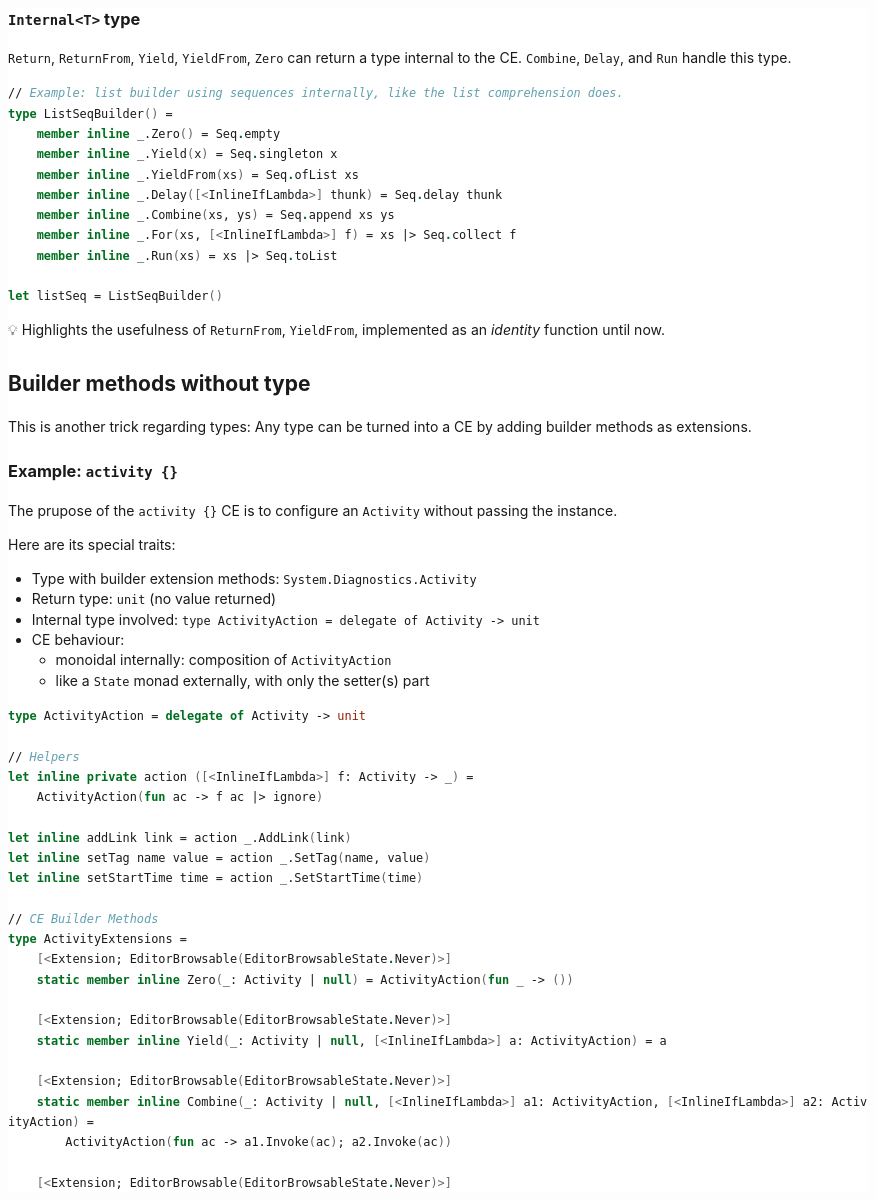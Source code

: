 ### `Internal<T>` type

`Return`, `ReturnFrom`, `Yield`, `YieldFrom`, `Zero` can return a type internal to the CE. `Combine`, `Delay`, and `Run` handle this type.

```fsharp
// Example: list builder using sequences internally, like the list comprehension does.
type ListSeqBuilder() =
    member inline _.Zero() = Seq.empty
    member inline _.Yield(x) = Seq.singleton x
    member inline _.YieldFrom(xs) = Seq.ofList xs
    member inline _.Delay([<InlineIfLambda>] thunk) = Seq.delay thunk
    member inline _.Combine(xs, ys) = Seq.append xs ys
    member inline _.For(xs, [<InlineIfLambda>] f) = xs |> Seq.collect f
    member inline _.Run(xs) = xs |> Seq.toList

let listSeq = ListSeqBuilder()
```

💡 Highlights the usefulness of `ReturnFrom`, `YieldFrom`, implemented as an _identity_ function until now.

## Builder methods without type

This is another trick regarding types: Any type can be turned into a CE by adding builder methods as extensions.

### Example: `activity {}`

The prupose of the `activity {}` CE is to configure an `Activity` without passing the instance.

Here are its special traits:

* Type with builder extension methods: `System.Diagnostics.Activity`
* Return type: `unit` (no value returned)
* Internal type involved: `type ActivityAction = delegate of Activity -> unit`
* CE behaviour:
  * monoidal internally: composition of `ActivityAction`
  * like a `State` monad externally, with only the setter(s) part

```fsharp
type ActivityAction = delegate of Activity -> unit

// Helpers
let inline private action ([<InlineIfLambda>] f: Activity -> _) =
    ActivityAction(fun ac -> f ac |> ignore)

let inline addLink link = action _.AddLink(link)
let inline setTag name value = action _.SetTag(name, value)
let inline setStartTime time = action _.SetStartTime(time)

// CE Builder Methods
type ActivityExtensions =
    [<Extension; EditorBrowsable(EditorBrowsableState.Never)>]
    static member inline Zero(_: Activity | null) = ActivityAction(fun _ -> ())

    [<Extension; EditorBrowsable(EditorBrowsableState.Never)>]
    static member inline Yield(_: Activity | null, [<InlineIfLambda>] a: ActivityAction) = a

    [<Extension; EditorBrowsable(EditorBrowsableState.Never)>]
    static member inline Combine(_: Activity | null, [<InlineIfLambda>] a1: ActivityAction, [<InlineIfLambda>] a2: ActivityAction) =
        ActivityAction(fun ac -> a1.Invoke(ac); a2.Invoke(ac))

    [<Extension; EditorBrowsable(EditorBrowsableState.Never)>]
```